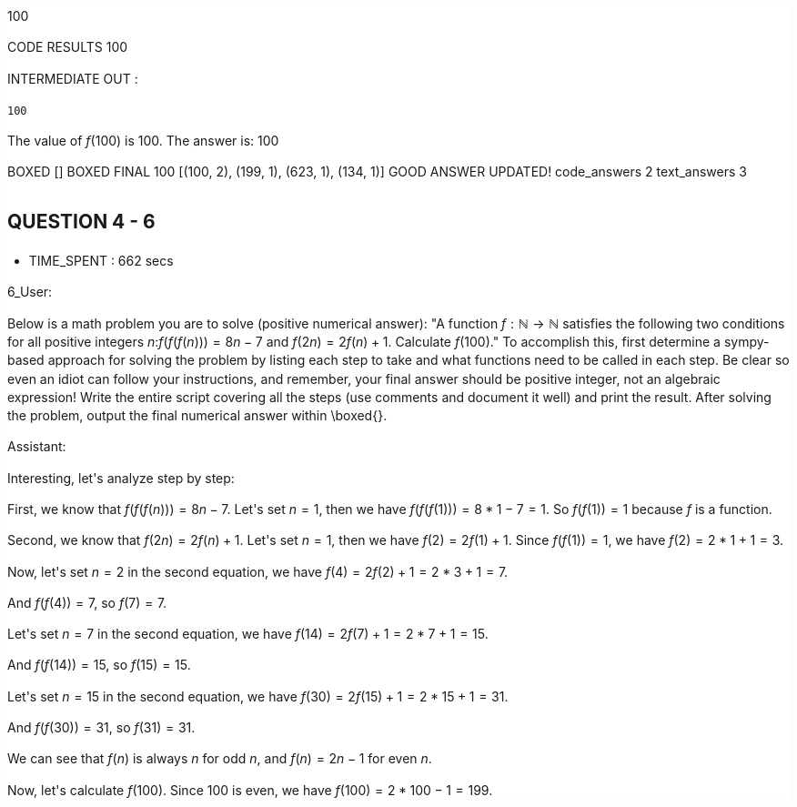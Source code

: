100

CODE RESULTS 100

INTERMEDIATE OUT :
```output
100
```
The value of $f(100)$ is $100$. The answer is: $100$

BOXED []
BOXED FINAL 100
[(100, 2), (199, 1), (623, 1), (134, 1)]
GOOD ANSWER UPDATED!
code_answers 2 text_answers 3



## QUESTION 4 - 6 
- TIME_SPENT : 662 secs

6_User:

Below is a math problem you are to solve (positive numerical answer):
"A function $f: \mathbb N \to \mathbb N$ satisfies the following two conditions for all positive integers $n$:$f(f(f(n)))=8n-7$ and $f(2n)=2f(n)+1$. Calculate $f(100)$."
To accomplish this, first determine a sympy-based approach for solving the problem by listing each step to take and what functions need to be called in each step. Be clear so even an idiot can follow your instructions, and remember, your final answer should be positive integer, not an algebraic expression!
Write the entire script covering all the steps (use comments and document it well) and print the result. After solving the problem, output the final numerical answer within \boxed{}.

Assistant: 

Interesting, let's analyze step by step:



First, we know that $f(f(f(n)))=8n-7$. Let's set $n=1$, then we have $f(f(f(1)))=8*1-7=1$. So $f(f(1))=1$ because $f$ is a function.

Second, we know that $f(2n)=2f(n)+1$. Let's set $n=1$, then we have $f(2)=2f(1)+1$. Since $f(f(1))=1$, we have $f(2)=2*1+1=3$.

Now, let's set $n=2$ in the second equation, we have $f(4)=2f(2)+1=2*3+1=7$.

And $f(f(4))=7$, so $f(7)=7$.

Let's set $n=7$ in the second equation, we have $f(14)=2f(7)+1=2*7+1=15$.

And $f(f(14))=15$, so $f(15)=15$.

Let's set $n=15$ in the second equation, we have $f(30)=2f(15)+1=2*15+1=31$.

And $f(f(30))=31$, so $f(31)=31$.

We can see that $f(n)$ is always $n$ for odd $n$, and $f(n)=2n-1$ for even $n$.

Now, let's calculate $f(100)$. Since $100$ is even, we have $f(100)=2*100-1=199$.

